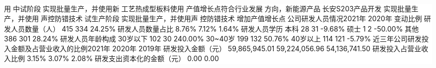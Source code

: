 用
中试阶段
实现批量生产，并使用新
工艺热成型板料使用
产值增长点符合行业发展
方向，新能源产品
长安S203产品开发
实现批量生产，并使用
声控防错技术
试生产阶段
实现批量生产，并使用声
控防错技术
增加产值增长点
公司研发人员情况2021年
2020年
变动比例
研发人员数量（人）
415
334
24.25%
研发人员数量占比
8.76%
7.12%
1.64%
研发人员学历
本科
28
31
-9.68%
硕士
1
2
-50.00%
其他
386
301
28.24%
研发人员年龄构成
30岁以下
102
30
240.00%
30~40岁
199
132
50.76%
40岁以上
114
121
-5.79%
近三年公司研发投入金额及占营业收入的比例2021年
2020年
2019年
研发投入金额（元）
59,865,945.01
59,224,056.96
54,136,741.50
研发投入占营业收入比例
3.15%
3.07%
2.08%
研发支出资本化的金额（元）
0.00
0.00